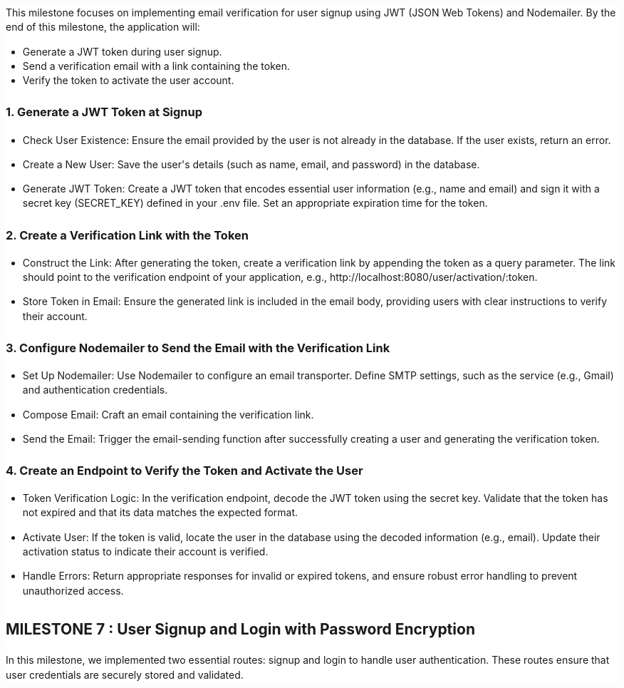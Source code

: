 This milestone focuses on implementing email verification for user signup using JWT (JSON Web Tokens) and Nodemailer. By the end of this milestone, the application will:

- Generate a JWT token during user signup.
- Send a verification email with a link containing the token.
- Verify the token to activate the user account.

### 1. Generate a JWT Token at Signup

- Check User Existence: Ensure the email provided by the user is not already in the database. If the user exists, return an error.

- Create a New User: Save the user's details (such as name, email, and password) in the database. 

- Generate JWT Token: Create a JWT token that encodes essential user information (e.g., name and email) and sign it with a secret key (SECRET_KEY) defined in your .env file. Set an appropriate expiration time for the token.

### 2. Create a Verification Link with the Token

- Construct the Link: After generating the token, create a verification link by appending the token as a query parameter. The link should point to the verification endpoint of your application, e.g., http://localhost:8080/user/activation/:token.

- Store Token in Email: Ensure the generated link is included in the email body, providing users with clear instructions to verify their account.

### 3. Configure Nodemailer to Send the Email with the Verification Link

- Set Up Nodemailer: Use Nodemailer to configure an email transporter. Define SMTP settings, such as the service (e.g., Gmail) and authentication credentials.

- Compose Email: Craft an email containing the verification link.

- Send the Email: Trigger the email-sending function after successfully creating a user and generating the verification token.

### 4. Create an Endpoint to Verify the Token and Activate the User

- Token Verification Logic: In the verification endpoint, decode the JWT token using the secret key. Validate that the token has not expired and that its data matches the expected format.

- Activate User: If the token is valid, locate the user in the database using the decoded information (e.g., email). Update their activation status to indicate their account is verified.

- Handle Errors: Return appropriate responses for invalid or expired tokens, and ensure robust error handling to prevent unauthorized access.


## MILESTONE 7 : User Signup and Login with Password Encryption
In this milestone, we implemented two essential routes: signup and login to handle user authentication. These routes ensure that user credentials are securely stored and validated.
